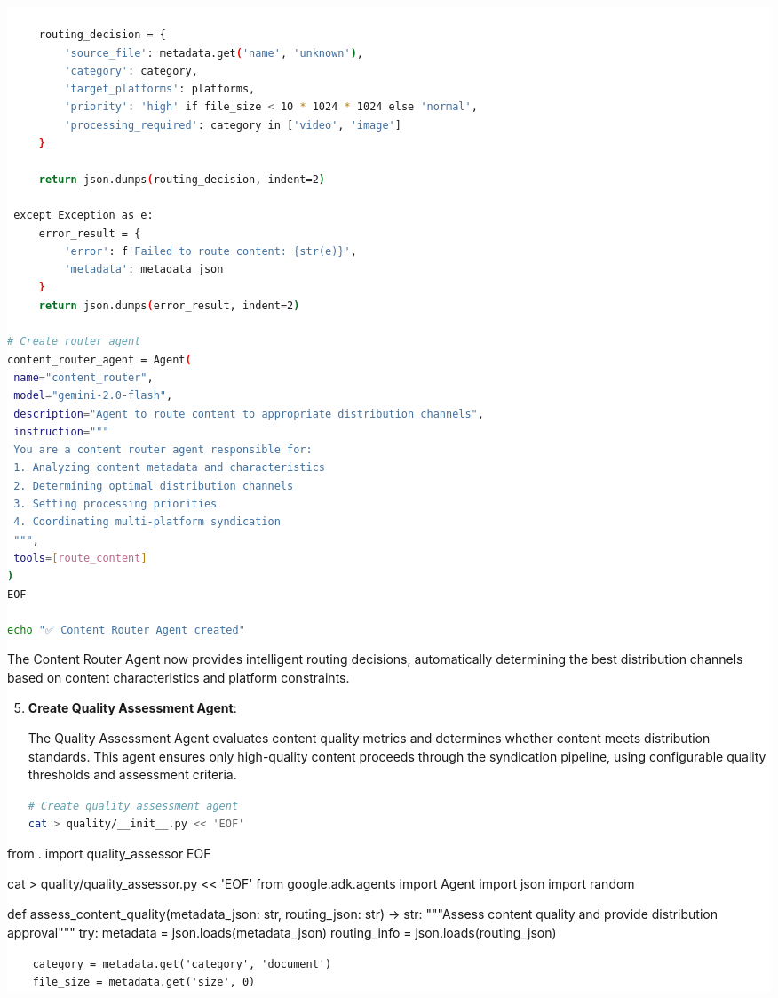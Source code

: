   ```bash
        
        routing_decision = {
            'source_file': metadata.get('name', 'unknown'),
            'category': category,
            'target_platforms': platforms,
            'priority': 'high' if file_size < 10 * 1024 * 1024 else 'normal',
            'processing_required': category in ['video', 'image']
        }
        
        return json.dumps(routing_decision, indent=2)
        
    except Exception as e:
        error_result = {
            'error': f'Failed to route content: {str(e)}',
            'metadata': metadata_json
        }
        return json.dumps(error_result, indent=2)

# Create router agent
content_router_agent = Agent(
    name="content_router",
    model="gemini-2.0-flash",
    description="Agent to route content to appropriate distribution channels",
    instruction="""
    You are a content router agent responsible for:
    1. Analyzing content metadata and characteristics
    2. Determining optimal distribution channels
    3. Setting processing priorities
    4. Coordinating multi-platform syndication
    """,
    tools=[route_content]
)
EOF
   
   echo "✅ Content Router Agent created"
   ```

   The Content Router Agent now provides intelligent routing decisions, automatically determining the best distribution channels based on content characteristics and platform constraints.

5. **Create Quality Assessment Agent**:

   The Quality Assessment Agent evaluates content quality metrics and determines whether content meets distribution standards. This agent ensures only high-quality content proceeds through the syndication pipeline, using configurable quality thresholds and assessment criteria.

   ```bash
   # Create quality assessment agent
   cat > quality/__init__.py << 'EOF'
from . import quality_assessor
EOF

   cat > quality/quality_assessor.py << 'EOF'
from google.adk.agents import Agent
import json
import random

def assess_content_quality(metadata_json: str, routing_json: str) -> str:
    """Assess content quality and provide distribution approval"""
    try:
        metadata = json.loads(metadata_json)
        routing_info = json.loads(routing_json)
        
        category = metadata.get('category', 'document')
        file_size = metadata.get('size', 0)
   ```